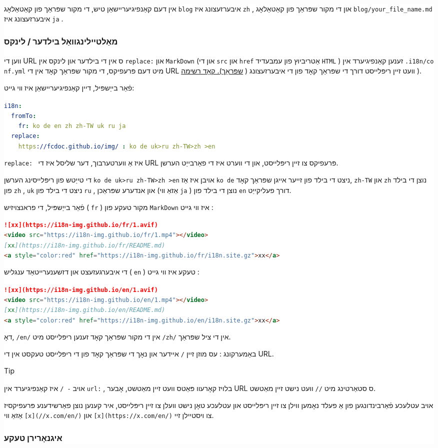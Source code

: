 אין דעם קאַנפיגיעריישאַן טיש, די מקור שפּראַך פון קאַטאַלאָג `blog` איבערזעצונג איז `zh` , און די מקור שפּראַך פון קאַטאַלאָג `blog/your_file_name.md` איבערזעצונג איז `ja` .

### מאַלטיילינגוואַל בילדער / לינקס

ווען די URL ס אין די בילדער און לינקס אין `replace:` און `MarkDown` (און די `src` און `href` אַטריביוץ פון עמבעדיד `HTML` ) זענען קאַנפיגיערד אין `.i18n/conf.yml` מיט דעם פּרעפיקס, די מקור שפּראַך קאָד אין די URL וועט זיין ריפּלייסט דורך די שפּראַך קאָד פון די איבערזעצונג ( [שפּראַך). קאָד רשימה](/i18/LANG_CODE) ).

פֿאַר בייַשפּיל, דיין קאַנפיגיעריישאַן איז ווי גייט:

```yml
i18n:
  fromTo:
    fr: ko de en zh zh-TW uk ru ja
  replace:
    https://fcdoc.github.io/img/ : ko de uk>ru zh-TW>zh >en
```

`replace: ` איז אַ ווערטערבוך, דער שליסל איז די URL פּרעפיקס צו זיין ריפּלייסט, און די ווערט איז די פאַרבייַט הערשן.

די טייַטש פון ריפּלייסינג הערשן `ko de uk>ru zh-TW>zh >en` אויבן איז אַז `ko de` ניצט די בילד פון זייער אייגן שפּראַך קאָד, `zh-TW` און `zh` נוצן די בילד פון `zh` , `uk` ניצט די בילד פון `ru` , און אנדערע שפּראַכן (אַזאַ ווי `ja` ) נוצן די בילד פון `en` דורך פעליקייַט.

פֿאַר בייַשפּיל, די פראנצויזיש ( `fr` ) מקור טעקע פון `MarkDown` איז ווי גייט :

```md
![xx](https://i18n-img.github.io/fr/1.avif)
<video src="https://i18n-img.github.io/fr/1.mp4"></video>
[xx](https://i18n-img.github.io/fr/README.md)
<a style="color:red" href="https://i18n-img.github.io/fr/i18n.site.gz">xx</a>
```

די איבערגעזעצט און דזשענערייטאַד ענגליש ( `en` ) טעקע איז ווי גייט :

```md
![xx](https://i18n-img.github.io/en/1.avif)
<video src="https://i18n-img.github.io/en/1.mp4"></video>
[xx](https://i18n-img.github.io/en/README.md)
<a style="color:red" href="https://i18n-img.github.io/en/i18n.site.gz">xx</a>
```

דאָ, `/en/` אין די מקור שפּראַך קאָד זענען ריפּלייסט מיט `/zh/` אין די ציל שפּראַך.

באַמערקונג : עס מוזן זיין `/` איידער און נאָך די שפּראַך קאָד פון די ריפּלייסט טעקסט אין די URL.

> [!TIP]
> אויב `- /` איז קאַנפיגיערד אין `url:` , בלויז קאָרעוו פּאַטס וועט זיין מאַטשט, אָבער URL ס סטאַרטינג מיט `//` וועט נישט זיין מאַטשט.
>
> אויב עטלעכע פֿאַרבינדונגען פון אַ פעלד נאָמען ווילן צו זיין ריפּלייסט און עטלעכע טאָן נישט וועלן צו זיין ריפּלייסט, איר קענען נוצן פאַרשידענע פּרעפיקסיז אַזאַ ווי `[x](//x.com/en/)` און `[x](https://x.com/en/)` צו ויסטיילן זיי.

### איגנאָרירן טעקע
